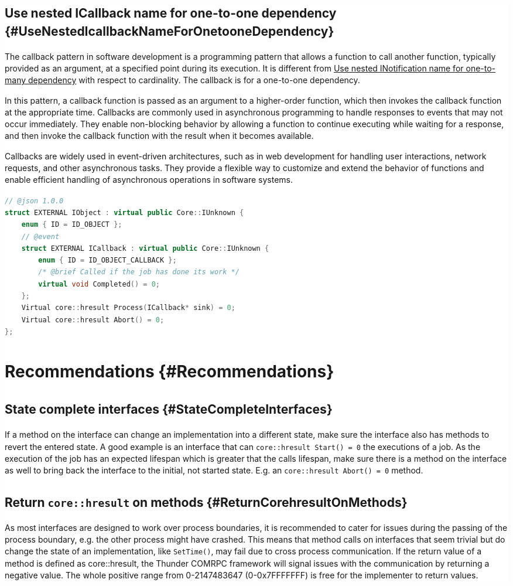Use nested ICallback name for one-to-one dependency {#UseNestedIcallbackNameForOnetooneDependency}
---------------------------------------------------

The callback pattern in software development is a programming pattern that allows a function to call another function, typically provided as an argument, at a specified point during its execution. It is different from [Use nested INotification name for one-to-many dependency](#UseNestedInotificationNameForOnetomanyDependency) with respect to cardinality. The callback is for a one-to-one dependency.

In this pattern, a callback function is passed as an argument to a higher-order function, which then invokes the callback function at the appropriate time. Callbacks are commonly used in asynchronous programming to handle responses to events that may not occur immediately. They enable non-blocking behavior by allowing a function to continue executing while waiting for a response, and then invoke the callback function with the result when it becomes available.

Callbacks are widely used in event-driven architectures, such as in web development for handling user interactions, network requests, and other asynchronous tasks. They provide a flexible way to customize and extend the behavior of functions and enable efficient handling of asynchronous operations in software systems.

``` c++
// @json 1.0.0
struct EXTERNAL IObject : virtual public Core::IUnknown {
    enum { ID = ID_OBJECT };
    // @event
    struct EXTERNAL ICallback : virtual public Core::IUnknown {
        enum { ID = ID_OBJECT_CALLBACK };
        /* @brief Called if the job has done its work */
        virtual void Completed() = 0;
    };
    Virtual core::hresult Process(ICallback* sink) = 0;
    Virtual core::hresult Abort() = 0;
};
```

Recommendations {#Recommendations} 
===============

State complete interfaces {#StateCompleteInterfaces}
-------------------------
If a method on the interface can change an implementation into a different state, make sure the interface also has methods to revert the entered state. A good example is an interface that can ```core::hresult Start() = 0``` the executions of a job. As the execution of the job has an expected lifespan which is greater that the calls lifespan, make sure there is a method on the interface as well to bring back the interface to the initial, not started state. E.g. an ```core::hresult Abort() = 0``` method. 

Return ```core::hresult``` on methods {#ReturnCorehresultOnMethods}
---------------------------------
As most interfaces are designed to work over process boundaries, it is recommended to cater for issues during the passing of the process boundary, e.g. the other process might have crashed. This means that method calls on interfaces that seem trivial but do change the state of an implementation, like ```SetTime()```, may fail due to cross process communication. If the return value of a method is defined as core::hresult, the Thunder COMRPC framework will signal issues with the communication by returning a negative value. The whole positive range from 0-2147483647 (0-0x7FFFFFFF) is free for the implementer to return values.
